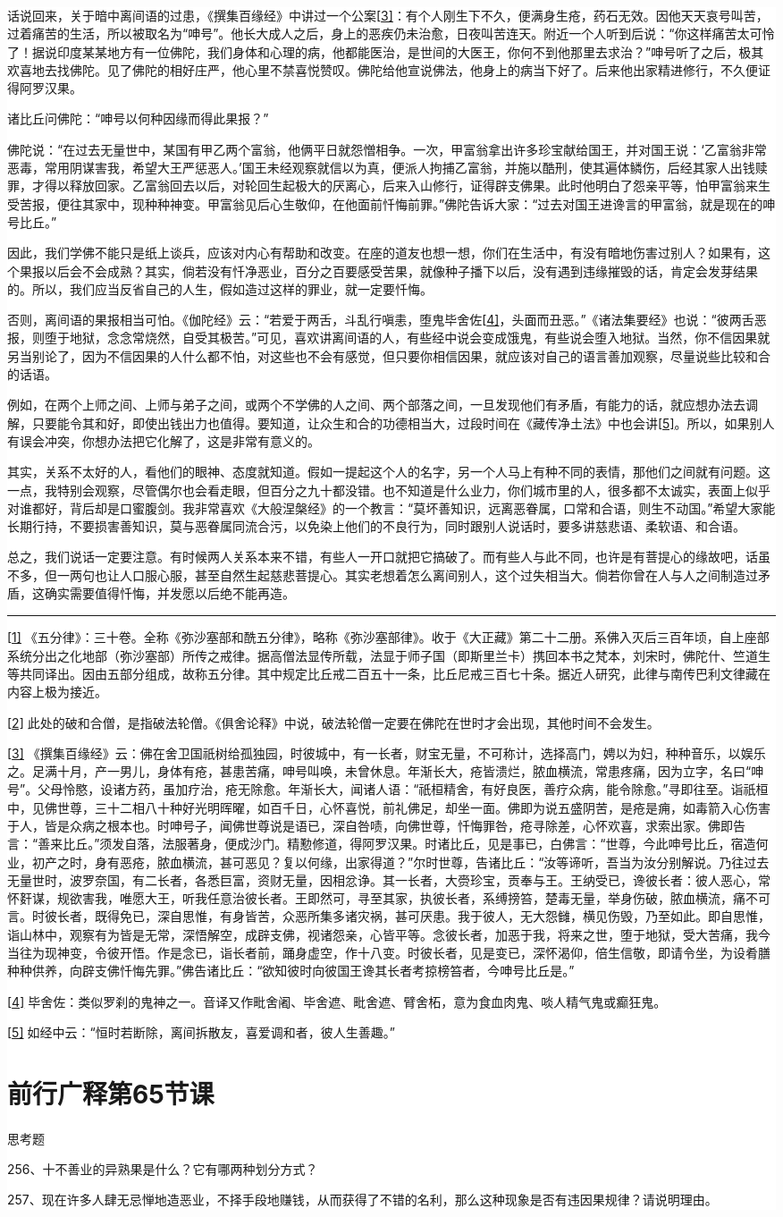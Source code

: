 话说回来，关于暗中离间语的过患，《撰集百缘经》中讲过一个公案[[3\]](#_ftn3 )：有个人刚生下不久，便满身生疮，药石无效。因他天天哀号叫苦，过着痛苦的生活，所以被取名为“呻号”。他长大成人之后，身上的恶疾仍未治愈，日夜叫苦连天。附近一个人听到后说：“你这样痛苦太可怜了！据说印度某某地方有一位佛陀，我们身体和心理的病，他都能医治，是世间的大医王，你何不到他那里去求治？”呻号听了之后，极其欢喜地去找佛陀。见了佛陀的相好庄严，他心里不禁喜悦赞叹。佛陀给他宣说佛法，他身上的病当下好了。后来他出家精进修行，不久便证得阿罗汉果。
  
诸比丘问佛陀：“呻号以何种因缘而得此果报？”
  
佛陀说：“在过去无量世中，某国有甲乙两个富翁，他俩平日就怨憎相争。一次，甲富翁拿出许多珍宝献给国王，并对国王说：‘乙富翁非常恶毒，常用阴谋害我，希望大王严惩恶人。’国王未经观察就信以为真，便派人拘捕乙富翁，并施以酷刑，使其遍体鳞伤，后经其家人出钱赎罪，才得以释放回家。乙富翁回去以后，对轮回生起极大的厌离心，后来入山修行，证得辟支佛果。此时他明白了怨亲平等，怕甲富翁来生受苦报，便往其家中，现种种神变。甲富翁见后心生敬仰，在他面前忏悔前罪。”佛陀告诉大家：“过去对国王进谗言的甲富翁，就是现在的呻号比丘。”
  
因此，我们学佛不能只是纸上谈兵，应该对内心有帮助和改变。在座的道友也想一想，你们在生活中，有没有暗地伤害过别人？如果有，这个果报以后会不会成熟？其实，倘若没有忏净恶业，百分之百要感受苦果，就像种子播下以后，没有遇到违缘摧毁的话，肯定会发芽结果的。所以，我们应当反省自己的人生，假如造过这样的罪业，就一定要忏悔。
  
否则，离间语的果报相当可怕。《伽陀经》云：“若爱于两舌，斗乱行嗔恚，堕鬼毕舍佐[[4\]](#_ftn4 )，头面而丑恶。”《诸法集要经》也说：“彼两舌恶报，则堕于地狱，念念常烧然，自受其极苦。”可见，喜欢讲离间语的人，有些经中说会变成饿鬼，有些说会堕入地狱。当然，你不信因果就另当别论了，因为不信因果的人什么都不怕，对这些也不会有感觉，但只要你相信因果，就应该对自己的语言善加观察，尽量说些比较和合的话语。
  
例如，在两个上师之间、上师与弟子之间，或两个不学佛的人之间、两个部落之间，一旦发现他们有矛盾，有能力的话，就应想办法去调解，只要能令其和好，即使出钱出力也值得。要知道，让众生和合的功德相当大，过段时间在《藏传净土法》中也会讲[[5\]](#_ftn5 )。所以，如果别人有误会冲突，你想办法把它化解了，这是非常有意义的。
  
其实，关系不太好的人，看他们的眼神、态度就知道。假如一提起这个人的名字，另一个人马上有种不同的表情，那他们之间就有问题。这一点，我特别会观察，尽管偶尔也会看走眼，但百分之九十都没错。也不知道是什么业力，你们城市里的人，很多都不太诚实，表面上似乎对谁都好，背后却是口蜜腹剑。我非常喜欢《大般涅槃经》的一个教言：“莫坏善知识，远离恶眷属，口常和合语，则生不动国。”希望大家能长期行持，不要损害善知识，莫与恶眷属同流合污，以免染上他们的不良行为，同时跟别人说话时，要多讲慈悲语、柔软语、和合语。
  
总之，我们说话一定要注意。有时候两人关系本来不错，有些人一开口就把它搞破了。而有些人与此不同，也许是有菩提心的缘故吧，话虽不多，但一两句也让人口服心服，甚至自然生起慈悲菩提心。其实老想着怎么离间别人，这个过失相当大。倘若你曾在人与人之间制造过矛盾，这确实需要值得忏悔，并发愿以后绝不能再造。
  
------
  
[[1\]](#_ftnref1 ) 《五分律》：三十卷。全称《弥沙塞部和酰五分律》，略称《弥沙塞部律》。收于《大正藏》第二十二册。系佛入灭后三百年顷，自上座部系统分出之化地部（弥沙塞部）所传之戒律。据高僧法显传所载，法显于师子国（即斯里兰卡）携回本书之梵本，刘宋时，佛陀什、竺道生等共同译出。因由五部分组成，故称五分律。其中规定比丘戒二百五十一条，比丘尼戒三百七十条。据近人研究，此律与南传巴利文律藏在内容上极为接近。
  
[[2\]](#_ftnref2 ) 此处的破和合僧，是指破法轮僧。《俱舍论释》中说，破法轮僧一定要在佛陀在世时才会出现，其他时间不会发生。
  
[[3\]](#_ftnref3 ) 《撰集百缘经》云：佛在舍卫国祇树给孤独园，时彼城中，有一长者，财宝无量，不可称计，选择高门，娉以为妇，种种音乐，以娱乐之。足满十月，产一男儿，身体有疮，甚患苦痛，呻号叫唤，未曾休息。年渐长大，疮皆溃烂，脓血横流，常患疼痛，因为立字，名曰“呻号”。父母怜愍，设诸方药，虽加疗治，疮无除愈。年渐长大，闻诸人语：“祇桓精舍，有好良医，善疗众病，能令除愈。”寻即往至。诣祇桓中，见佛世尊，三十二相八十种好光明晖曜，如百千日，心怀喜悦，前礼佛足，却坐一面。佛即为说五盛阴苦，是疮是痈，如毒箭入心伤害于人，皆是众病之根本也。时呻号子，闻佛世尊说是语已，深自咎啧，向佛世尊，忏悔罪咎，疮寻除差，心怀欢喜，求索出家。佛即告言：“善来比丘。”须发自落，法服著身，便成沙门。精懃修道，得阿罗汉果。时诸比丘，见是事已，白佛言：“世尊，今此呻号比丘，宿造何业，初产之时，身有恶疮，脓血横流，甚可恶见？复以何缘，出家得道？”尔时世尊，告诸比丘：“汝等谛听，吾当为汝分别解说。乃往过去无量世时，波罗奈国，有二长者，各悉巨富，资财无量，因相忿诤。其一长者，大赍珍宝，贡奉与王。王纳受已，谗彼长者：彼人恶心，常怀姧谋，规欲害我，唯愿大王，听我任意治彼长者。王即然可，寻至其家，执彼长者，系缚搒笞，楚毒无量，举身伤破，脓血横流，痛不可言。时彼长者，既得免已，深自思惟，有身皆苦，众恶所集多诸灾祸，甚可厌患。我于彼人，无大怨雠，横见伤毁，乃至如此。即自思惟，诣山林中，观察有为皆是无常，深悟解空，成辟支佛，视诸怨亲，心皆平等。念彼长者，加恶于我，将来之世，堕于地狱，受大苦痛，我今当往为现神变，令彼开悟。作是念已，诣长者前，踊身虚空，作十八变。时彼长者，见是变已，深怀渴仰，倍生信敬，即请令坐，为设肴膳种种供养，向辟支佛忏悔先罪。”佛告诸比丘：“欲知彼时向彼国王谗其长者考掠榜笞者，今呻号比丘是。”
  
[[4\]](#_ftnref4 ) 毕舍佐：类似罗刹的鬼神之一。音译又作毗舍阇、毕舍遮、毗舍遮、臂舍柘，意为食血肉鬼、啖人精气鬼或癫狂鬼。
  
[[5\]](#_ftnref5 ) 如经中云：“恒时若断除，离间拆散友，喜爱调和者，彼人生善趣。”
  
#  前行广释第65节课
  
  
思考题
  
256、十不善业的异熟果是什么？它有哪两种划分方式？
  
257、现在许多人肆无忌惮地造恶业，不择手段地赚钱，从而获得了不错的名利，那么这种现象是否有违因果规律？请说明理由。
  